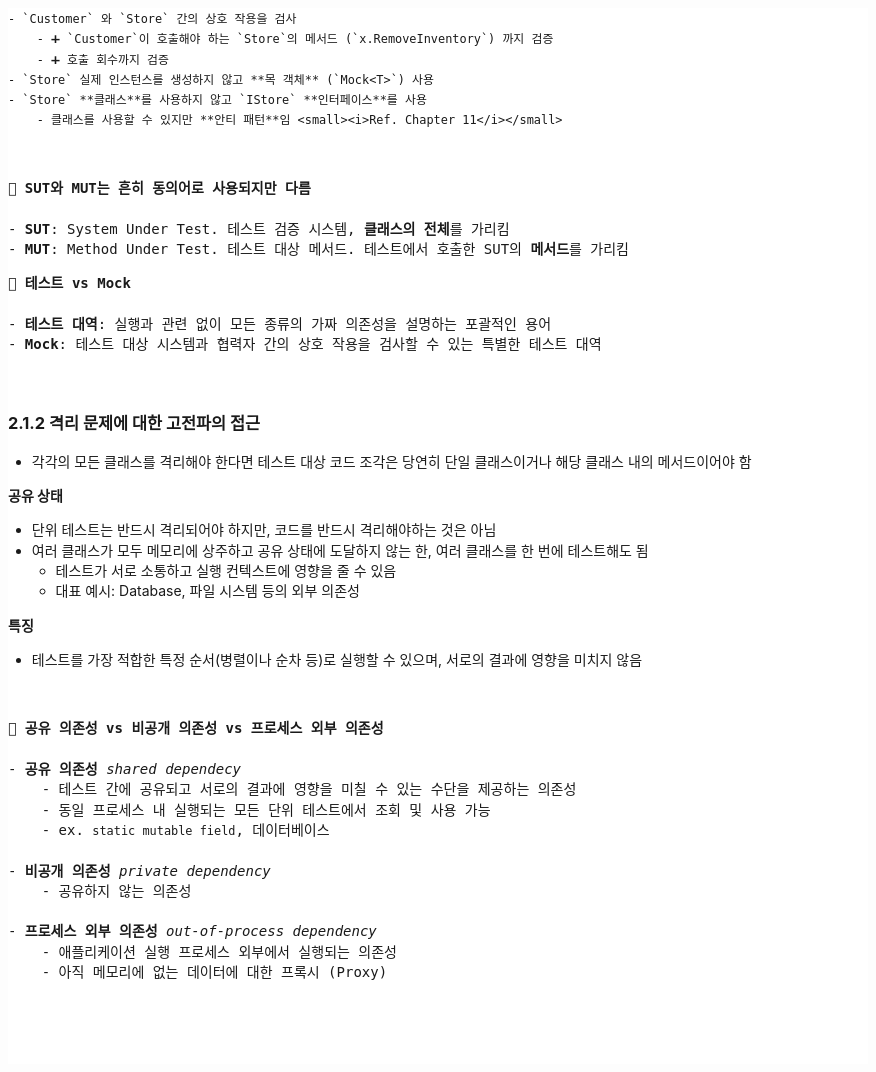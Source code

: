     - `Customer` 와 `Store` 간의 상호 작용을 검사
        - ➕ `Customer`이 호출해야 하는 `Store`의 메서드 (`x.RemoveInventory`) 까지 검증
        - ➕ 호출 회수까지 검증
    - `Store` 실제 인스턴스를 생성하지 않고 **목 객체** (`Mock<T>`) 사용
    - `Store` **클래스**를 사용하지 않고 `IStore` **인터페이스**를 사용
        - 클래스를 사용할 수 있지만 **안티 패턴**임 <small><i>Ref. Chapter 11</i></small>

  </td>

</tr>
</table>

<br/>

<pre>
📌 <b>SUT와 MUT는 흔히 동의어로 사용되지만 다름</b>

- <b>SUT</b>: System Under Test. 테스트 검증 시스템, <b>클래스의 전체</b>를 가리킴
- <b>MUT</b>: Method Under Test. 테스트 대상 메서드. 테스트에서 호출한 SUT의 <b>메서드</b>를 가리킴
</pre>

<pre>
📌 <b>테스트 vs Mock</b>

- <b>테스트 대역</b>: 실행과 관련 없이 모든 종류의 가짜 의존성을 설명하는 포괄적인 용어
- <b>Mock</b>: 테스트 대상 시스템과 협력자 간의 상호 작용을 검사할 수 있는 특별한 테스트 대역
</pre>

<br/>

### 2.1.2 격리 문제에 대한 고전파의 접근

- 각각의 모든 클래스를 격리해야 한다면 테스트 대상 코드 조각은 당연히 단일 클래스이거나 해당 클래스 내의 메서드이어야 함

**공유 상태**

- 단위 테스트는 반드시 격리되어야 하지만, 코드를 반드시 격리해야하는 것은 아님
- 여러 클래스가 모두 메모리에 상주하고 공유 상태에 도달하지 않는 한, 여러 클래스를 한 번에 테스트해도 됨
    - 테스트가 서로 소통하고 실행 컨텍스트에 영향을 줄 수 있음
    - 대표 예시: Database, 파일 시스템 등의 외부 의존성

**특징**

- 테스트를 가장 적합한 특정 순서(병렬이나 순차 등)로 실행할 수 있으며, 서로의 결과에 영향을 미치지 않음

<br/>

<pre>
📌 <b>공유 의존성 vs 비공개 의존성 vs 프로세스 외부 의존성</b>

- <b>공유 의존성</b> <i>shared dependecy</i>
    - 테스트 간에 공유되고 서로의 결과에 영향을 미칠 수 있는 수단을 제공하는 의존성
    - 동일 프로세스 내 실행되는 모든 단위 테스트에서 조회 및 사용 가능
    - ex. <code>static mutable field</code>, 데이터베이스
 
- <b>비공개 의존성</b> <i>private dependency</i>
    - 공유하지 않는 의존성

- <b>프로세스 외부 의존성</b> <i>out-of-process dependency</i>
    - 애플리케이션 실행 프로세스 외부에서 실행되는 의존성
    - 아직 메모리에 없는 데이터에 대한 프록시 (Proxy)
    